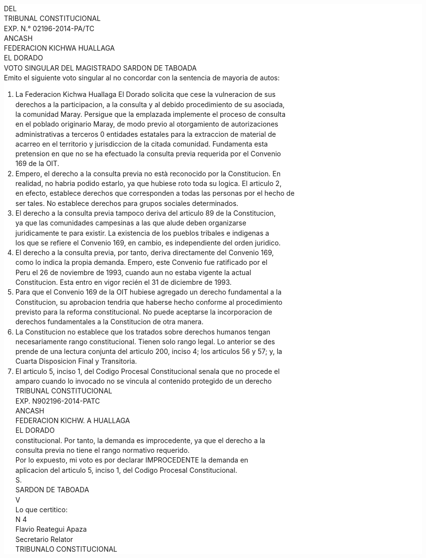 DEL  
TRIBUNAL CONSTITUCIONAL  
EXP. N.° 02196-2014-PA/TC  
ANCASH  
FEDERACION KICHWA HUALLAGA  
EL DORADO  
VOTO SINGULAR DEL MAGISTRADO SARDON DE TABOADA  
Emito el siguiente voto singular al no concordar con la sentencia de mayoria de autos:  
1. La Federacion Kichwa Huallaga El Dorado solicita que cese la vulneracion de sus  
derechos a la participacion, a la consulta y al debido procedimiento de su asociada,  
la comunidad Maray. Persigue que la emplazada implemente el proceso de consulta  
en el poblado originario Maray, de modo previo al otorgamiento de autorizaciones  
administrativas a terceros 0 entidades estatales para la extraccion de material de  
acarreo en el territorio y jurisdiccion de la citada comunidad. Fundamenta esta  
pretension en que no se ha efectuado la consulta previa requerida por el Convenio  
169 de la OIT.  
2. Empero, el derecho a la consulta previa no està reconocido por la Constitucion. En  
realidad, no habria podido estarlo, ya que hubiese roto toda su logica. El articulo 2,  
en efecto, establece derechos que corresponden a todas las personas por el hecho de  
ser tales. No establece derechos para grupos sociales determinados.  
3. El derecho a la consulta previa tampoco deriva del articulo 89 de la Constitucion,  
ya que las comunidades campesinas a las que alude deben organizarse  
juridicamente te para existir. La existencia de los pueblos tribales e indigenas a  
los que se refiere el Convenio 169, en cambio, es independiente del orden juridico.  
4. El derecho a la consulta previa, por tanto, deriva directamente del Convenio 169,  
como lo indica la propia demanda. Empero, este Convenio fue ratificado por el  
Peru el 26 de noviembre de 1993, cuando aun no estaba vigente la actual  
Constitucion. Esta entro en vigor recién el 31 de diciembre de 1993.  
5. Para que el Convenio 169 de la OIT hubiese agregado un derecho fundamental a la  
Constitucion, su aprobacion tendria que haberse hecho conforme al procedimiento  
previsto para la reforma constitucional. No puede aceptarse la incorporacion de  
derechos fundamentales a la Constitucion de otra manera.  
6. La Constitucion no establece que los tratados sobre derechos humanos tengan  
necesariamente rango constitucional. Tienen solo rango legal. Lo anterior se des  
prende de una lectura conjunta del articulo 200, inciso 4; los articulos 56 y 57; y, la  
Cuarta Disposicion Final y Transitoria.  
7. El articulo 5, inciso 1, del Codigo Procesal Constitucional senala que no procede el  
amparo cuando lo invocado no se vincula al contenido protegido de un derecho  
TRIBUNAL CONSTITUCIONAL  
EXP. N902196-2014-PATC  
ANCASH  
FEDERACION KICHW. A HUALLAGA  
EL DORADO  
constitucional. Por tanto, la demanda es improcedente, ya que el derecho a la  
consulta previa no tiene el rango normativo requerido.  
Por lo expuesto, mi voto es por declarar IMPROCEDENTE la demanda en  
aplicacion del articulo 5, inciso 1, del Codigo Procesal Constitucional.  
S.  
SARDON DE TABOADA  
V  
Lo que certitico:  
N 4  
Flavio Reategui Apaza  
Secretario Relator  
TRIBUNALO CONSTITUCIONAL